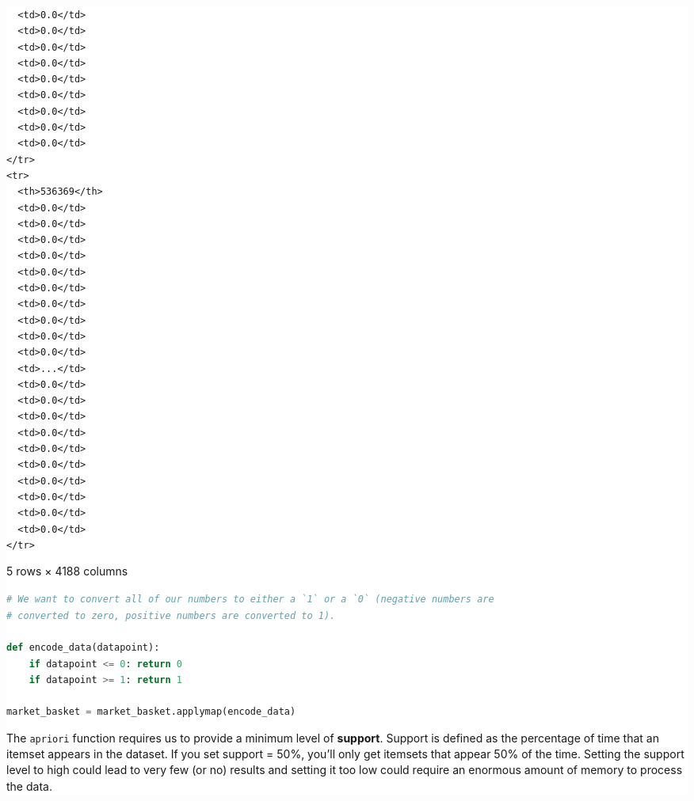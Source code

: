      <td>0.0</td>
      <td>0.0</td>
      <td>0.0</td>
      <td>0.0</td>
      <td>0.0</td>
      <td>0.0</td>
      <td>0.0</td>
      <td>0.0</td>
      <td>0.0</td>
    </tr>
    <tr>
      <th>536369</th>
      <td>0.0</td>
      <td>0.0</td>
      <td>0.0</td>
      <td>0.0</td>
      <td>0.0</td>
      <td>0.0</td>
      <td>0.0</td>
      <td>0.0</td>
      <td>0.0</td>
      <td>0.0</td>
      <td>...</td>
      <td>0.0</td>
      <td>0.0</td>
      <td>0.0</td>
      <td>0.0</td>
      <td>0.0</td>
      <td>0.0</td>
      <td>0.0</td>
      <td>0.0</td>
      <td>0.0</td>
      <td>0.0</td>
    </tr>
  </tbody>
</table>
<p>5 rows × 4188 columns</p>
</div>




```python
# We want to convert all of our numbers to either a `1` or a `0` (negative numbers are 
# converted to zero, positive numbers are converted to 1).

def encode_data(datapoint):
    if datapoint <= 0: return 0
    if datapoint >= 1: return 1
    
market_basket = market_basket.applymap(encode_data)
```

The `apriori` function requires us to provide a minimum level of **support**. Support is defined as the percentage of time that an itemset appears in the dataset. If you set support = 50%, you’ll only get itemsets that appear 50% of the time. Setting the support level to high could lead to very few (or no) results and setting it too low could require an enormous amount of memory to process the data.
